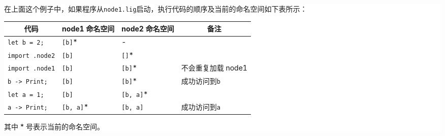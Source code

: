 在上面这个例子中，如果程序从`node1.lig`启动，执行代码的顺序及当前的命名空间如下表所示：

| 代码 | node1 命名空间 | node2 命名空间 | 备注 |
|--|--|--|--|
|`let b = 2;`|`[b]`*|-||
|`import .node2`|`[b]`|`[]`*||
|`import .node1`|`[b]`|`[b]`*|不会重复加载 node1|
|`b -> Print;`|`[b]`|`[b]`*|成功访问到`b`|
|`let a = 1;`|`[b]`|`[b, a]`*||
|`a -> Print;`|`[b, a]`*|`[b, a]`|成功访问到`a`|

其中 * 号表示当前的命名空间。
